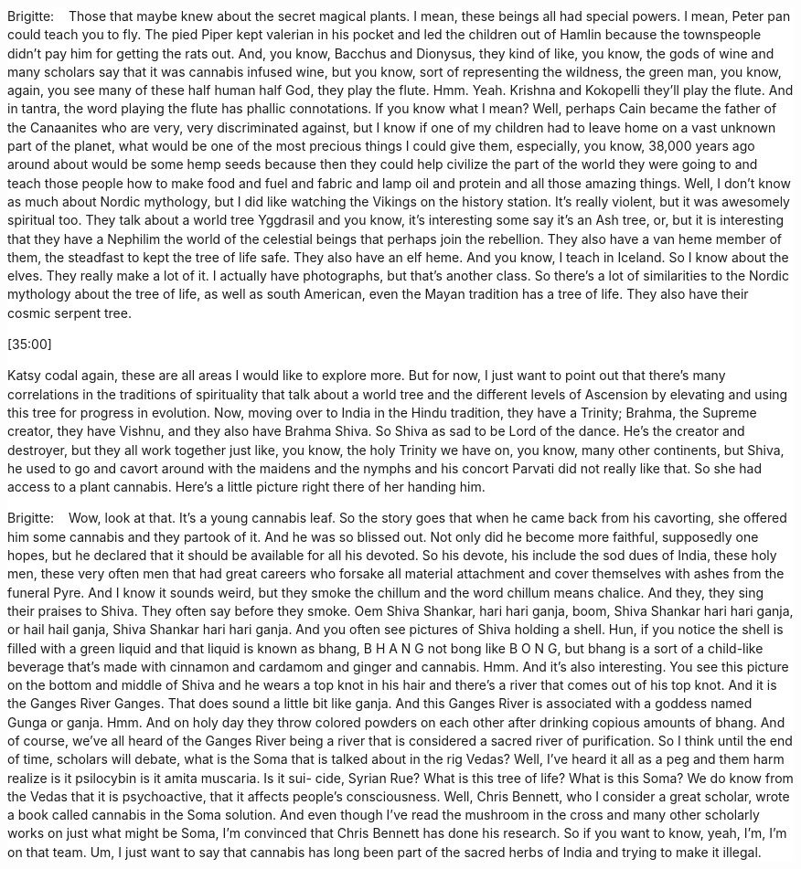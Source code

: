 Brigitte:    Those that maybe knew about the secret magical plants. I mean, these beings all had special powers. I mean, Peter pan could teach you to fly. The pied Piper kept valerian in his pocket and led the children out of Hamlin because the townspeople didn’t pay him for getting the rats out. And, you know, Bacchus and Dionysus, they kind of like, you know, the gods of wine and many scholars say that it was cannabis infused wine, but you know, sort of representing the wildness, the green man, you know, again, you see many of these half human half God, they play the flute. Hmm. Yeah. Krishna and Kokopelli they’ll play the flute. And in tantra, the word playing the flute has phallic connotations. If you know what I mean? Well, perhaps Cain became the father of the Canaanites who are very, very discriminated against, but I know if one of my children had to leave home on a vast unknown part of the planet, what would be one of the most precious things I could give them, especially, you know, 38,000 years ago around about would be some hemp seeds because then they could help civilize the part of the world they were going to and teach those people how to make food and fuel and fabric and lamp oil and protein and all those amazing things. Well, I don’t know as much about Nordic mythology, but I did like watching the Vikings on the history station. It’s really violent, but it was awesomely spiritual too. They talk about a world tree Yggdrasil and you know, it’s interesting some say it’s an Ash tree, or, but it is interesting that they have a Nephilim the world of the celestial beings that perhaps join the rebellion. They also have a van heme member of them, the steadfast to kept the tree of life safe. They also have an elf heme. And you know, I teach in Iceland. So I know about the elves. They really make a lot of it. I actually have photographs, but that’s another class. So there’s a lot of similarities to the Nordic mythology about the tree of life, as well as south American, even the Mayan tradition has a tree of life. They also have their cosmic serpent tree.

[35:00]

Katsy codal again, these are all areas I would like to explore more. But for now, I just want to point out that there’s many correlations in the traditions of spirituality that talk about a world tree and the different levels of Ascension by elevating and using this tree for progress in evolution. Now, moving over to India in the Hindu tradition, they have a Trinity; Brahma, the Supreme creator, they have Vishnu, and they also have Brahma Shiva. So Shiva as sad to be Lord of the dance. He’s the creator and destroyer, but they all work together just like, you know, the holy Trinity we have on, you know, many other continents, but Shiva, he used to go and cavort around with the maidens and the nymphs and his concort Parvati did not really like that. So she had access to a plant cannabis. Here’s a little picture right there of her handing him.

Brigitte:    Wow, look at that. It’s a young cannabis leaf. So the story goes that when he came back from his cavorting, she offered him some cannabis and they partook of it. And he was so blissed out. Not only did he become more faithful, supposedly one hopes, but he declared that it should be available for all his devoted. So his devote, his include the sod dues of India, these holy men, these very often men that had great careers who forsake all material attachment and cover themselves with ashes from the funeral Pyre. And I know it sounds weird, but they smoke the chillum and the word chillum means chalice. And they, they sing their praises to Shiva. They often say before they smoke. Oem Shiva Shankar, hari hari ganja, boom, Shiva Shankar hari hari ganja, or hail hail ganja, Shiva Shankar hari hari ganja. And you often see pictures of Shiva holding a shell. Hun, if you notice the shell is filled with a green liquid and that liquid is known as bhang, B H A N G not bong like B O N G, but bhang is a sort of a child-like beverage that’s made with cinnamon and cardamom and ginger and cannabis. Hmm. And it’s also interesting. You see this picture on the bottom and middle of Shiva and he wears a top knot in his hair and there’s a river that comes out of his top knot. And it is the Ganges River Ganges. That does sound a little bit like ganja. And this Ganges River is associated with a goddess named Gunga or ganja. Hmm. And on holy day they throw colored powders on each other after drinking copious amounts of bhang. And of course, we’ve all heard of the Ganges River being a river that is considered a sacred river of purification. So I think until the end of time, scholars will debate, what is the Soma that is talked about in the rig Vedas? Well, I’ve heard it all as a peg and them harm realize is it psilocybin is it amita muscaria. Is it sui- cide, Syrian Rue? What is this tree of life? What is this Soma? We do know from the Vedas that it is psychoactive, that it affects people’s consciousness. Well, Chris Bennett, who I consider a great scholar, wrote a book called cannabis in the Soma solution. And even though I’ve read the mushroom in the cross and many other scholarly works on just what might be Soma, I’m convinced that Chris Bennett has done his research. So if you want to know, yeah, I’m, I’m on that team. Um, I just want to say that cannabis has long been part of the sacred herbs of India and trying to make it illegal.
